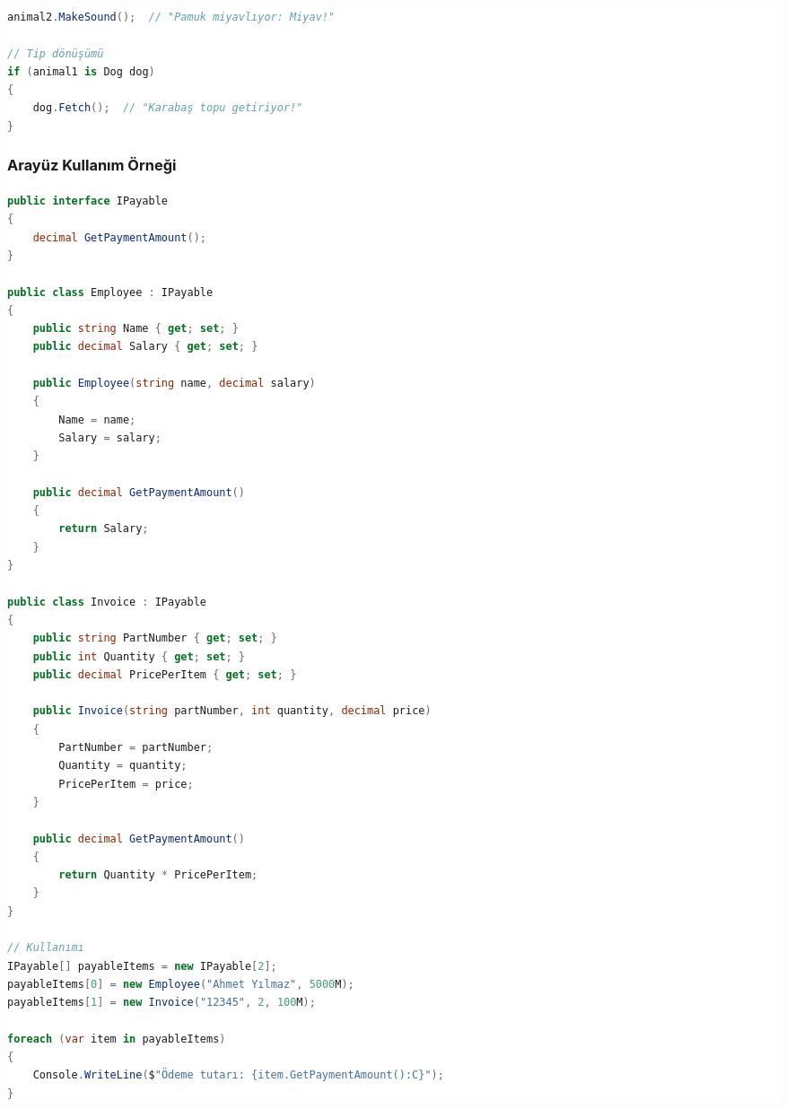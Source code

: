 ```csharp
animal2.MakeSound();  // "Pamuk miyavlıyor: Miyav!"

// Tip dönüşümü
if (animal1 is Dog dog)
{
    dog.Fetch();  // "Karabaş topu getiriyor!"
}
```

### Arayüz Kullanım Örneği

```csharp
public interface IPayable
{
    decimal GetPaymentAmount();
}

public class Employee : IPayable
{
    public string Name { get; set; }
    public decimal Salary { get; set; }
    
    public Employee(string name, decimal salary)
    {
        Name = name;
        Salary = salary;
    }
    
    public decimal GetPaymentAmount()
    {
        return Salary;
    }
}

public class Invoice : IPayable
{
    public string PartNumber { get; set; }
    public int Quantity { get; set; }
    public decimal PricePerItem { get; set; }
    
    public Invoice(string partNumber, int quantity, decimal price)
    {
        PartNumber = partNumber;
        Quantity = quantity;
        PricePerItem = price;
    }
    
    public decimal GetPaymentAmount()
    {
        return Quantity * PricePerItem;
    }
}

// Kullanımı
IPayable[] payableItems = new IPayable[2];
payableItems[0] = new Employee("Ahmet Yılmaz", 5000M);
payableItems[1] = new Invoice("12345", 2, 100M);

foreach (var item in payableItems)
{
    Console.WriteLine($"Ödeme tutarı: {item.GetPaymentAmount():C}");
}
```
